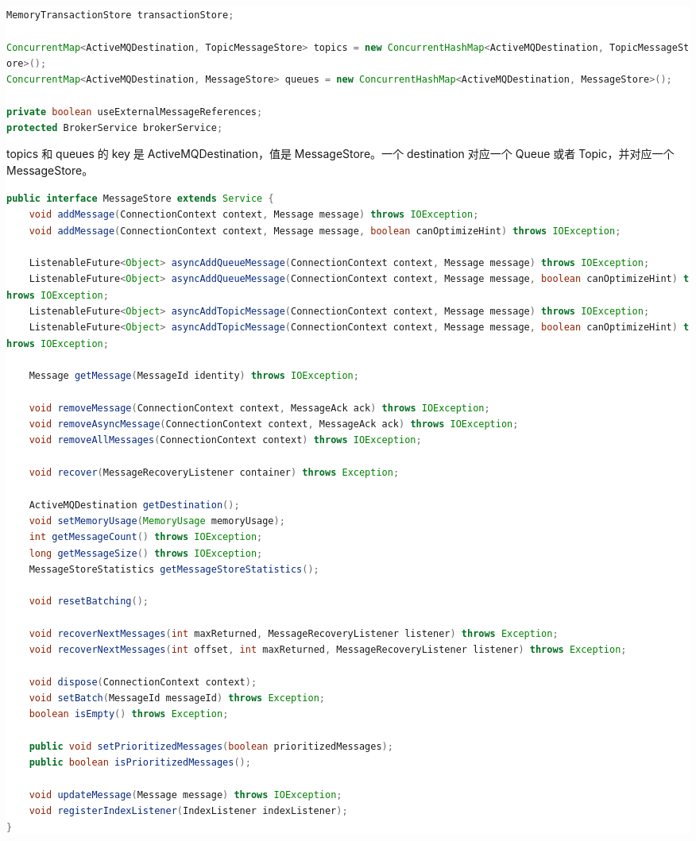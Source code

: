 ```java
MemoryTransactionStore transactionStore;

ConcurrentMap<ActiveMQDestination, TopicMessageStore> topics = new ConcurrentHashMap<ActiveMQDestination, TopicMessageStore>();
ConcurrentMap<ActiveMQDestination, MessageStore> queues = new ConcurrentHashMap<ActiveMQDestination, MessageStore>();

private boolean useExternalMessageReferences;
protected BrokerService brokerService;
```

topics 和 queues 的 key 是 ActiveMQDestination，值是 MessageStore。一个 destination 对应一个 Queue 或者 Topic，并对应一个 MessageStore。

```java
public interface MessageStore extends Service {
    void addMessage(ConnectionContext context, Message message) throws IOException;
    void addMessage(ConnectionContext context, Message message, boolean canOptimizeHint) throws IOException;

    ListenableFuture<Object> asyncAddQueueMessage(ConnectionContext context, Message message) throws IOException;
    ListenableFuture<Object> asyncAddQueueMessage(ConnectionContext context, Message message, boolean canOptimizeHint) throws IOException;
    ListenableFuture<Object> asyncAddTopicMessage(ConnectionContext context, Message message) throws IOException;
    ListenableFuture<Object> asyncAddTopicMessage(ConnectionContext context, Message message, boolean canOptimizeHint) throws IOException;

    Message getMessage(MessageId identity) throws IOException;

    void removeMessage(ConnectionContext context, MessageAck ack) throws IOException;
    void removeAsyncMessage(ConnectionContext context, MessageAck ack) throws IOException;
    void removeAllMessages(ConnectionContext context) throws IOException;

    void recover(MessageRecoveryListener container) throws Exception;

    ActiveMQDestination getDestination();
    void setMemoryUsage(MemoryUsage memoryUsage);
    int getMessageCount() throws IOException;
    long getMessageSize() throws IOException;
    MessageStoreStatistics getMessageStoreStatistics();

    void resetBatching();

    void recoverNextMessages(int maxReturned, MessageRecoveryListener listener) throws Exception;
    void recoverNextMessages(int offset, int maxReturned, MessageRecoveryListener listener) throws Exception;

    void dispose(ConnectionContext context);
    void setBatch(MessageId messageId) throws Exception;
    boolean isEmpty() throws Exception;

    public void setPrioritizedMessages(boolean prioritizedMessages);
    public boolean isPrioritizedMessages();

    void updateMessage(Message message) throws IOException;
    void registerIndexListener(IndexListener indexListener);
}
```
